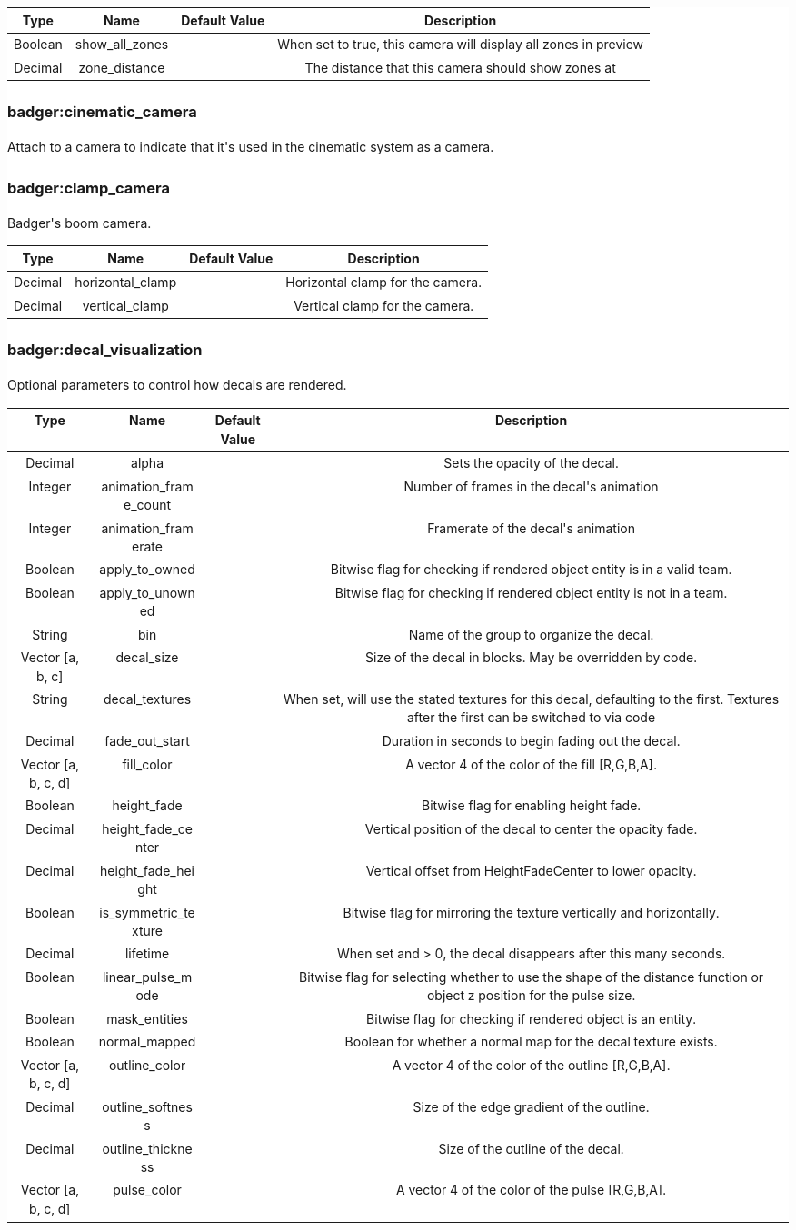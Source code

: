 | Type| Name| Default Value| Description |
|:-----------:|:-----------:|:-----------:|:-----------:|
| Boolean| show_all_zones| | When set to true, this camera will display all zones in preview |
| Decimal| zone_distance| | The distance that this camera should show zones at |

### badger:cinematic_camera

Attach to a camera to indicate that it's used in the cinematic system as a camera.

### badger:clamp_camera

Badger's boom camera.

| Type| Name| Default Value| Description |
|:-----------:|:-----------:|:-----------:|:-----------:|
| Decimal| horizontal_clamp| | Horizontal clamp for the camera. |
| Decimal| vertical_clamp| | Vertical clamp for the camera. |

### badger:decal_visualization

Optional parameters to control how decals are rendered.

| Type| Name| Default Value| Description |
|:-----------:|:-----------:|:-----------:|:-----------:|
| Decimal| alpha| | Sets the opacity of the decal. |
| Integer| animation_frame_count| | Number of frames in the decal's animation |
| Integer| animation_framerate| | Framerate of the decal's animation |
| Boolean| apply_to_owned| | Bitwise flag for checking if rendered object entity is in a valid team. |
| Boolean| apply_to_unowned| | Bitwise flag for checking if rendered object entity is not in a team. |
| String| bin| | Name of the group to organize the decal. |
| Vector [a, b, c]| decal_size| | Size of the decal in blocks. May be overridden by code. |
| String| decal_textures| | When set, will use the stated textures for this decal, defaulting to the first. Textures after the first can be switched to via code |
| Decimal| fade_out_start| | Duration in seconds to begin fading out the decal. |
| Vector [a, b, c, d]| fill_color| | A vector 4 of the color of the fill [R,G,B,A]. |
| Boolean| height_fade| | Bitwise flag for enabling height fade. |
| Decimal| height_fade_center| | Vertical position of the decal to center the opacity fade. |
| Decimal| height_fade_height| | Vertical offset from HeightFadeCenter to lower opacity. |
| Boolean| is_symmetric_texture| | Bitwise flag for mirroring the texture vertically and horizontally. |
| Decimal| lifetime| | When set and > 0, the decal disappears after this many seconds. |
| Boolean| linear_pulse_mode| | Bitwise flag for selecting whether to use the shape of the distance function or object z position for the pulse size. |
| Boolean| mask_entities| | Bitwise flag for checking if rendered object is an entity. |
| Boolean| normal_mapped| | Boolean for whether a normal map for the decal texture exists. |
| Vector [a, b, c, d]| outline_color| | A vector 4 of the color of the outline [R,G,B,A]. |
| Decimal| outline_softness| | Size of the edge gradient of the outline. |
| Decimal| outline_thickness| | Size of the outline of the decal. |
| Vector [a, b, c, d]| pulse_color| | A vector 4 of the color of the pulse [R,G,B,A]. |